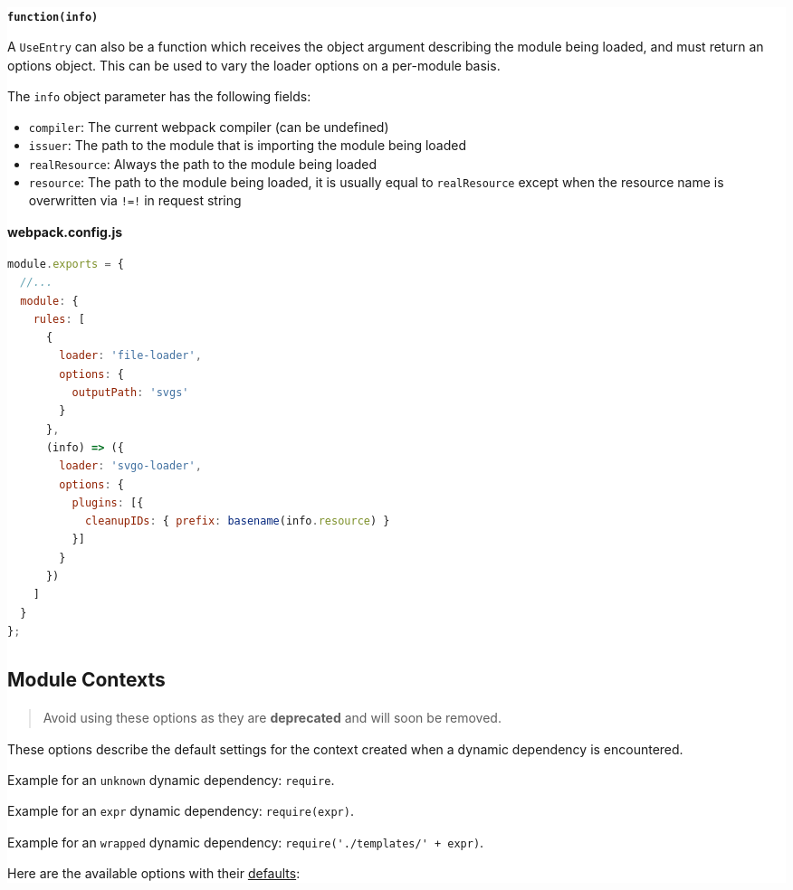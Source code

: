 __`function(info)`__

A `UseEntry` can also be a function which receives the object argument describing the module being loaded, and must return an options object. This can be used to vary the loader options on a per-module basis.

The `info` object parameter has the following fields:

- `compiler`: The current webpack compiler (can be undefined)
- `issuer`: The path to the module that is importing the module being loaded
- `realResource`: Always the path to the module being loaded
- `resource`: The path to the module being loaded, it is usually equal to `realResource` except when the resource name is overwritten via `!=!` in request string

__webpack.config.js__

```javascript
module.exports = {
  //...
  module: {
    rules: [
      {
        loader: 'file-loader',
        options: {
          outputPath: 'svgs'
        }
      },
      (info) => ({
        loader: 'svgo-loader',
        options: {
          plugins: [{
            cleanupIDs: { prefix: basename(info.resource) }
          }]
        }
      })
    ]
  }
};
```


## Module Contexts

> Avoid using these options as they are __deprecated__ and will soon be removed.

These options describe the default settings for the context created when a dynamic dependency is encountered.

Example for an `unknown` dynamic dependency: `require`.

Example for an `expr` dynamic dependency: `require(expr)`.

Example for an `wrapped` dynamic dependency: `require('./templates/' + expr)`.

Here are the available options with their [defaults](https://github.com/webpack/webpack/blob/master/lib/WebpackOptionsDefaulter.js):
